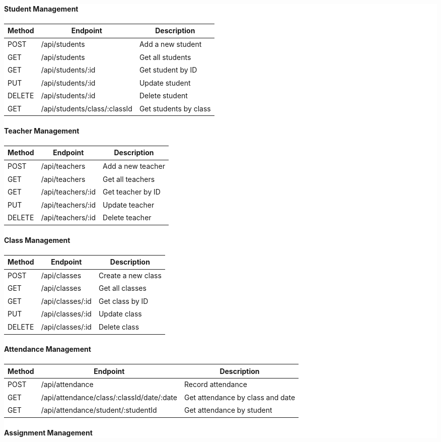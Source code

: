 #### Student Management

| Method | Endpoint                    | Description                       |
|--------|----------------------------|-----------------------------------|
| POST   | /api/students              | Add a new student                 |
| GET    | /api/students              | Get all students                  |
| GET    | /api/students/:id          | Get student by ID                 |
| PUT    | /api/students/:id          | Update student                    |
| DELETE | /api/students/:id          | Delete student                    |
| GET    | /api/students/class/:classId | Get students by class          |

#### Teacher Management

| Method | Endpoint                    | Description                       |
|--------|----------------------------|-----------------------------------|
| POST   | /api/teachers              | Add a new teacher                 |
| GET    | /api/teachers              | Get all teachers                  |
| GET    | /api/teachers/:id          | Get teacher by ID                 |
| PUT    | /api/teachers/:id          | Update teacher                    |
| DELETE | /api/teachers/:id          | Delete teacher                    |

#### Class Management

| Method | Endpoint                    | Description                       |
|--------|----------------------------|-----------------------------------|
| POST   | /api/classes               | Create a new class                |
| GET    | /api/classes               | Get all classes                   |
| GET    | /api/classes/:id           | Get class by ID                   |
| PUT    | /api/classes/:id           | Update class                      |
| DELETE | /api/classes/:id           | Delete class                      |

#### Attendance Management

| Method | Endpoint                               | Description                       |
|--------|--------------------------------------|-----------------------------------|
| POST   | /api/attendance                       | Record attendance                 |
| GET    | /api/attendance/class/:classId/date/:date | Get attendance by class and date |
| GET    | /api/attendance/student/:studentId    | Get attendance by student         |

#### Assignment Management
